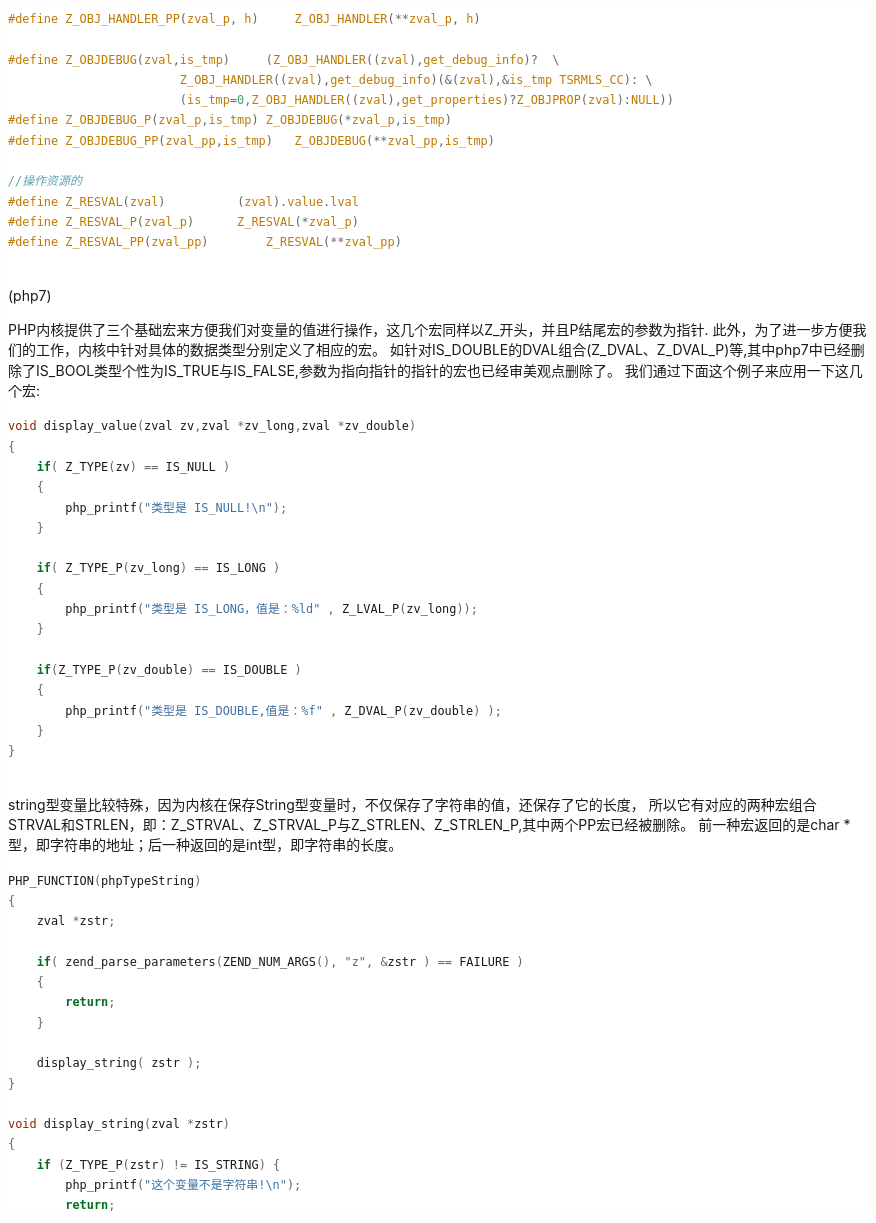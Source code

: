 ````c
#define Z_OBJ_HANDLER_PP(zval_p, h)		Z_OBJ_HANDLER(**zval_p, h)

#define Z_OBJDEBUG(zval,is_tmp)		(Z_OBJ_HANDLER((zval),get_debug_info)?	\
						Z_OBJ_HANDLER((zval),get_debug_info)(&(zval),&is_tmp TSRMLS_CC): \
						(is_tmp=0,Z_OBJ_HANDLER((zval),get_properties)?Z_OBJPROP(zval):NULL)) 
#define Z_OBJDEBUG_P(zval_p,is_tmp)	Z_OBJDEBUG(*zval_p,is_tmp) 
#define Z_OBJDEBUG_PP(zval_pp,is_tmp)	Z_OBJDEBUG(**zval_pp,is_tmp)

//操作资源的
#define Z_RESVAL(zval)			(zval).value.lval
#define Z_RESVAL_P(zval_p)		Z_RESVAL(*zval_p)
#define Z_RESVAL_PP(zval_pp)		Z_RESVAL(**zval_pp)
		
````
(php7)

PHP内核提供了三个基础宏来方便我们对变量的值进行操作，这几个宏同样以Z_开头，并且P结尾宏的参数为指针.
此外，为了进一步方便我们的工作，内核中针对具体的数据类型分别定义了相应的宏。
如针对IS_DOUBLE的DVAL组合(Z_DVAL、Z_DVAL_P)等,其中php7中已经删除了IS_BOOL类型个性为IS_TRUE与IS_FALSE,参数为指向指针的指针的宏也已经审美观点删除了。
我们通过下面这个例子来应用一下这几个宏:

````c
void display_value(zval zv,zval *zv_long,zval *zv_double)
{
	if( Z_TYPE(zv) == IS_NULL )
	{
		php_printf("类型是 IS_NULL!\n");
	}
	
	if( Z_TYPE_P(zv_long) == IS_LONG )
	{
		php_printf("类型是 IS_LONG，值是：%ld" , Z_LVAL_P(zv_long));
	}
	
	if(Z_TYPE_P(zv_double) == IS_DOUBLE )
	{
		php_printf("类型是 IS_DOUBLE,值是：%f" , Z_DVAL_P(zv_double) );
	}
}	
		
````

string型变量比较特殊，因为内核在保存String型变量时，不仅保存了字符串的值，还保存了它的长度，
所以它有对应的两种宏组合STRVAL和STRLEN，即：Z_STRVAL、Z_STRVAL_P与Z_STRLEN、Z_STRLEN_P,其中两个PP宏已经被删除。
前一种宏返回的是char *型，即字符串的地址；后一种返回的是int型，即字符串的长度。

````c
PHP_FUNCTION(phpTypeString)
{
	zval *zstr;

	if( zend_parse_parameters(ZEND_NUM_ARGS(), "z", &zstr ) == FAILURE )
	{
		return;
	}

	display_string( zstr );
}

void display_string(zval *zstr)
{
    if (Z_TYPE_P(zstr) != IS_STRING) {
        php_printf("这个变量不是字符串!\n");
        return;
````